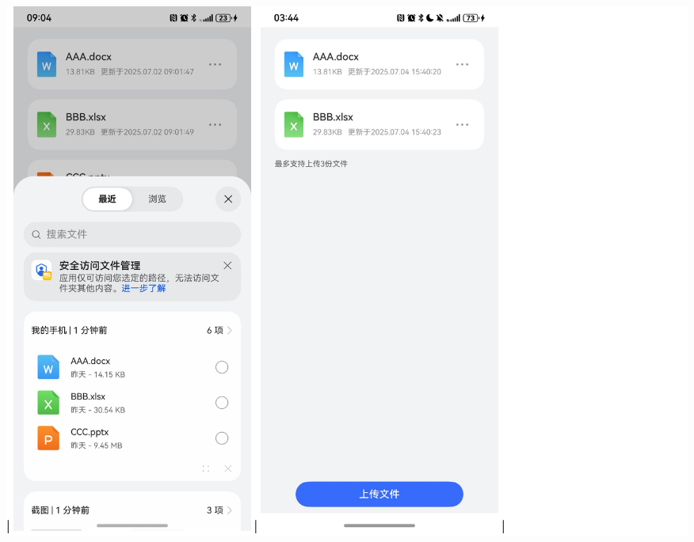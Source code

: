 | <img src="screenshots/upload.jpg" alt="文件上传" width="300"> | <img src="screenshots/show_limit_count.jpg" alt="显示限制上传文件" width="300"> |